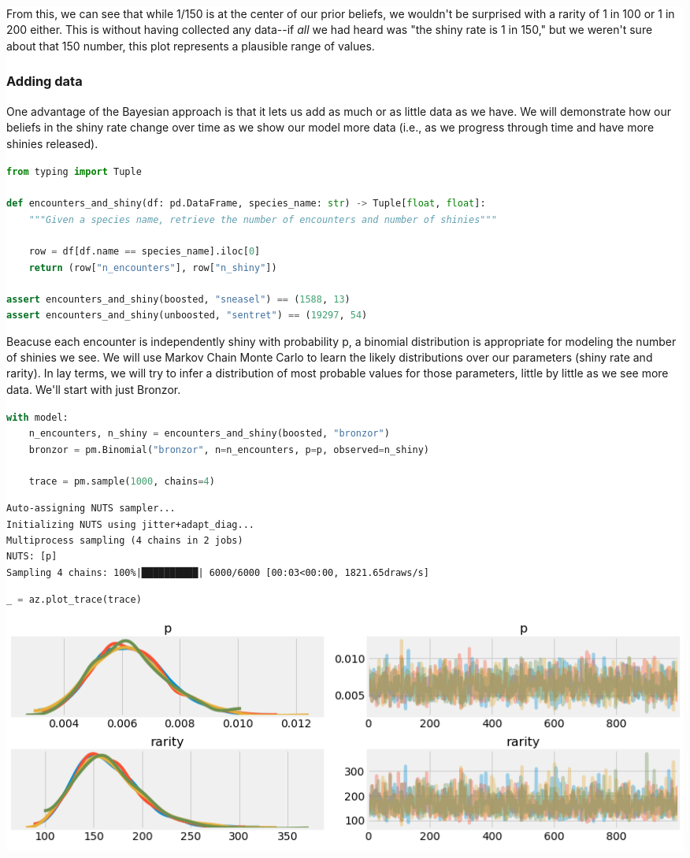 
From this, we can see that while 1/150 is at the center of our prior beliefs, we wouldn't be surprised with a rarity of 1 in 100 or 1 in 200 either. This is without having collected any data--if *all* we had heard was "the shiny rate is 1 in 150," but we weren't sure about that 150 number, this plot represents a plausible range of values.

### Adding data
One advantage of the Bayesian approach is that it lets us add as much or as little data as we have. We will demonstrate how our beliefs in the shiny rate change over time as we show our model more data (i.e., as we progress through time and have more shinies released).


```python
from typing import Tuple

def encounters_and_shiny(df: pd.DataFrame, species_name: str) -> Tuple[float, float]:
    """Given a species name, retrieve the number of encounters and number of shinies"""

    row = df[df.name == species_name].iloc[0]
    return (row["n_encounters"], row["n_shiny"])

assert encounters_and_shiny(boosted, "sneasel") == (1588, 13)
assert encounters_and_shiny(unboosted, "sentret") == (19297, 54)
```

Beacuse each encounter is independently shiny with probability p, a binomial distribution is appropriate for modeling the number of shinies we see. We will use Markov Chain Monte Carlo to learn the likely distributions over our parameters (shiny rate and rarity). In lay terms, we will try to infer a distribution of most probable values for those parameters, little by little as we see more data. We'll start with just Bronzor.


```python
with model:
    n_encounters, n_shiny = encounters_and_shiny(boosted, "bronzor")
    bronzor = pm.Binomial("bronzor", n=n_encounters, p=p, observed=n_shiny)

    trace = pm.sample(1000, chains=4)
```

    Auto-assigning NUTS sampler...
    Initializing NUTS using jitter+adapt_diag...
    Multiprocess sampling (4 chains in 2 jobs)
    NUTS: [p]
    Sampling 4 chains: 100%|██████████| 6000/6000 [00:03<00:00, 1821.65draws/s]



```python
_ = az.plot_trace(trace)
```


![png](silph_images/output_20_0.png)
